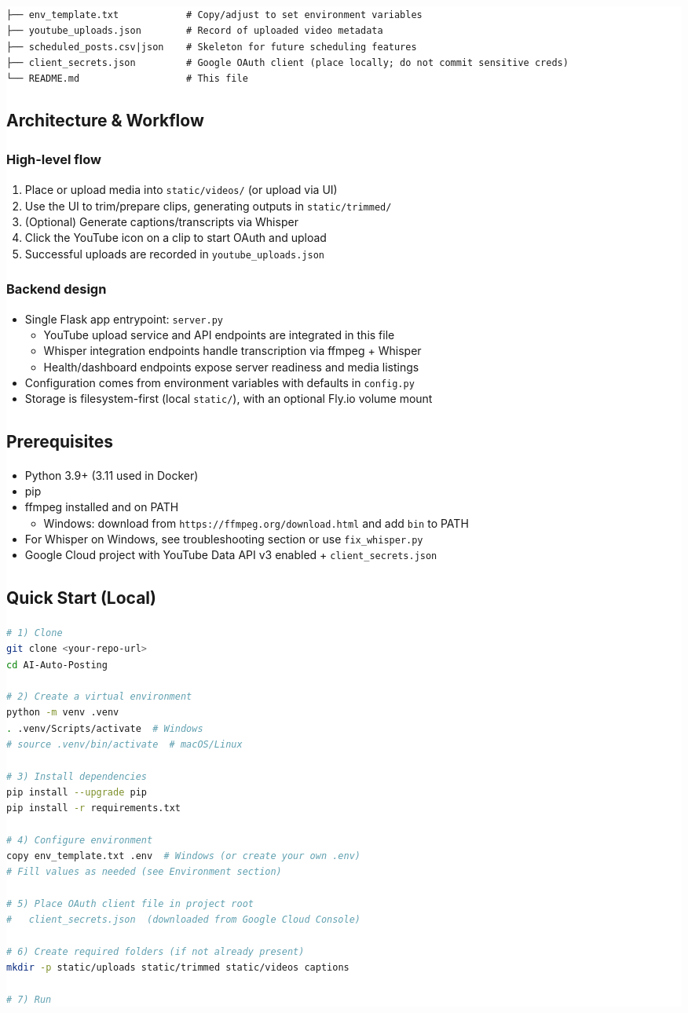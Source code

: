 ```
├── env_template.txt            # Copy/adjust to set environment variables
├── youtube_uploads.json        # Record of uploaded video metadata
├── scheduled_posts.csv|json    # Skeleton for future scheduling features
├── client_secrets.json         # Google OAuth client (place locally; do not commit sensitive creds)
└── README.md                   # This file
```


## Architecture & Workflow

### High-level flow
1. Place or upload media into `static/videos/` (or upload via UI)
2. Use the UI to trim/prepare clips, generating outputs in `static/trimmed/`
3. (Optional) Generate captions/transcripts via Whisper
4. Click the YouTube icon on a clip to start OAuth and upload
5. Successful uploads are recorded in `youtube_uploads.json`

### Backend design
- Single Flask app entrypoint: `server.py`
  - YouTube upload service and API endpoints are integrated in this file
  - Whisper integration endpoints handle transcription via ffmpeg + Whisper
  - Health/dashboard endpoints expose server readiness and media listings
- Configuration comes from environment variables with defaults in `config.py`
- Storage is filesystem-first (local `static/`), with an optional Fly.io volume mount


## Prerequisites
- Python 3.9+ (3.11 used in Docker)
- pip
- ffmpeg installed and on PATH
  - Windows: download from `https://ffmpeg.org/download.html` and add `bin` to PATH
- For Whisper on Windows, see troubleshooting section or use `fix_whisper.py`
- Google Cloud project with YouTube Data API v3 enabled + `client_secrets.json`


## Quick Start (Local)
```bash
# 1) Clone
git clone <your-repo-url>
cd AI-Auto-Posting

# 2) Create a virtual environment
python -m venv .venv
. .venv/Scripts/activate  # Windows
# source .venv/bin/activate  # macOS/Linux

# 3) Install dependencies
pip install --upgrade pip
pip install -r requirements.txt

# 4) Configure environment
copy env_template.txt .env  # Windows (or create your own .env)
# Fill values as needed (see Environment section)

# 5) Place OAuth client file in project root
#   client_secrets.json  (downloaded from Google Cloud Console)

# 6) Create required folders (if not already present)
mkdir -p static/uploads static/trimmed static/videos captions

# 7) Run
```